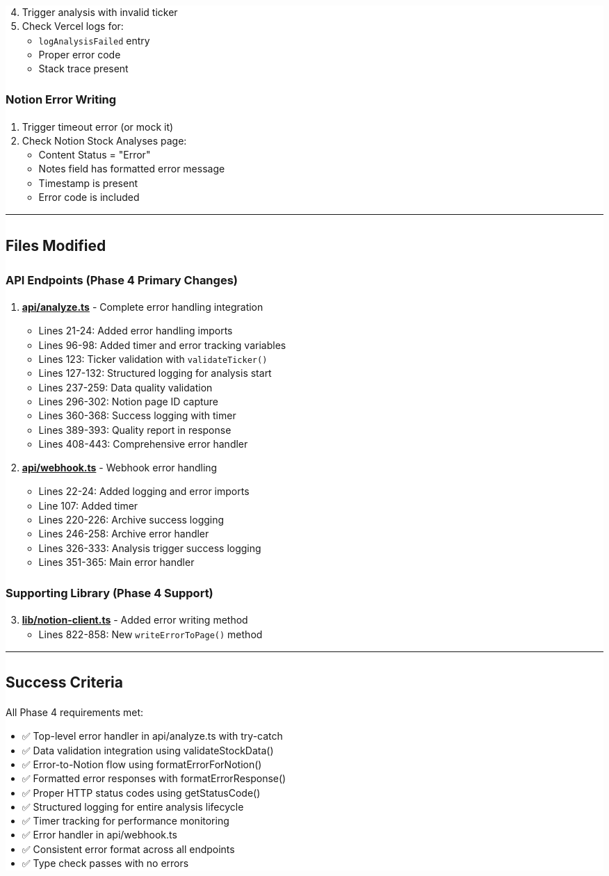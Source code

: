 4. Trigger analysis with invalid ticker
5. Check Vercel logs for:
   - `logAnalysisFailed` entry
   - Proper error code
   - Stack trace present

### Notion Error Writing

1. Trigger timeout error (or mock it)
2. Check Notion Stock Analyses page:
   - Content Status = "Error"
   - Notes field has formatted error message
   - Timestamp is present
   - Error code is included

---

## Files Modified

### API Endpoints (Phase 4 Primary Changes)

1. **[api/analyze.ts](api/analyze.ts)** - Complete error handling integration
   - Lines 21-24: Added error handling imports
   - Lines 96-98: Added timer and error tracking variables
   - Lines 123: Ticker validation with `validateTicker()`
   - Lines 127-132: Structured logging for analysis start
   - Lines 237-259: Data quality validation
   - Lines 296-302: Notion page ID capture
   - Lines 360-368: Success logging with timer
   - Lines 389-393: Quality report in response
   - Lines 408-443: Comprehensive error handler

2. **[api/webhook.ts](api/webhook.ts)** - Webhook error handling
   - Lines 22-24: Added logging and error imports
   - Line 107: Added timer
   - Lines 220-226: Archive success logging
   - Lines 246-258: Archive error handler
   - Lines 326-333: Analysis trigger success logging
   - Lines 351-365: Main error handler

### Supporting Library (Phase 4 Support)

3. **[lib/notion-client.ts](lib/notion-client.ts)** - Added error writing method
   - Lines 822-858: New `writeErrorToPage()` method

---

## Success Criteria

All Phase 4 requirements met:

- ✅ Top-level error handler in api/analyze.ts with try-catch
- ✅ Data validation integration using validateStockData()
- ✅ Error-to-Notion flow using formatErrorForNotion()
- ✅ Formatted error responses with formatErrorResponse()
- ✅ Proper HTTP status codes using getStatusCode()
- ✅ Structured logging for entire analysis lifecycle
- ✅ Timer tracking for performance monitoring
- ✅ Error handler in api/webhook.ts
- ✅ Consistent error format across all endpoints
- ✅ Type check passes with no errors
